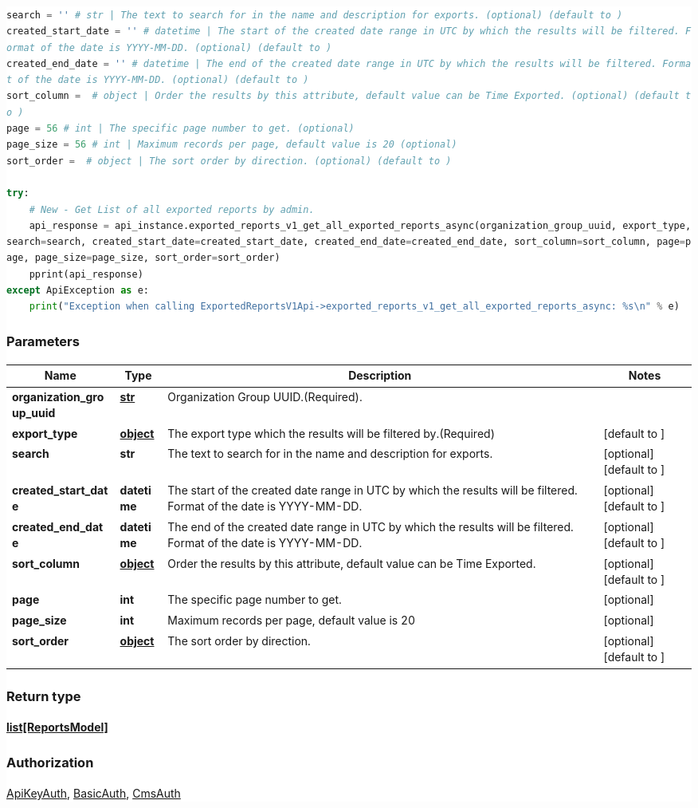 ```python
search = '' # str | The text to search for in the name and description for exports. (optional) (default to )
created_start_date = '' # datetime | The start of the created date range in UTC by which the results will be filtered. Format of the date is YYYY-MM-DD. (optional) (default to )
created_end_date = '' # datetime | The end of the created date range in UTC by which the results will be filtered. Format of the date is YYYY-MM-DD. (optional) (default to )
sort_column =  # object | Order the results by this attribute, default value can be Time Exported. (optional) (default to )
page = 56 # int | The specific page number to get. (optional)
page_size = 56 # int | Maximum records per page, default value is 20 (optional)
sort_order =  # object | The sort order by direction. (optional) (default to )

try:
    # New - Get List of all exported reports by admin.
    api_response = api_instance.exported_reports_v1_get_all_exported_reports_async(organization_group_uuid, export_type, search=search, created_start_date=created_start_date, created_end_date=created_end_date, sort_column=sort_column, page=page, page_size=page_size, sort_order=sort_order)
    pprint(api_response)
except ApiException as e:
    print("Exception when calling ExportedReportsV1Api->exported_reports_v1_get_all_exported_reports_async: %s\n" % e)
```

### Parameters

Name | Type | Description  | Notes
------------- | ------------- | ------------- | -------------
 **organization_group_uuid** | [**str**](.md)| Organization Group UUID.(Required). | 
 **export_type** | [**object**](.md)| The export type which the results will be filtered by.(Required) | [default to ]
 **search** | **str**| The text to search for in the name and description for exports. | [optional] [default to ]
 **created_start_date** | **datetime**| The start of the created date range in UTC by which the results will be filtered. Format of the date is YYYY-MM-DD. | [optional] [default to ]
 **created_end_date** | **datetime**| The end of the created date range in UTC by which the results will be filtered. Format of the date is YYYY-MM-DD. | [optional] [default to ]
 **sort_column** | [**object**](.md)| Order the results by this attribute, default value can be Time Exported. | [optional] [default to ]
 **page** | **int**| The specific page number to get. | [optional] 
 **page_size** | **int**| Maximum records per page, default value is 20 | [optional] 
 **sort_order** | [**object**](.md)| The sort order by direction. | [optional] [default to ]

### Return type

[**list[ReportsModel]**](ReportsModel.md)

### Authorization

[ApiKeyAuth](../README.md#ApiKeyAuth), [BasicAuth](../README.md#BasicAuth), [CmsAuth](../README.md#CmsAuth)
